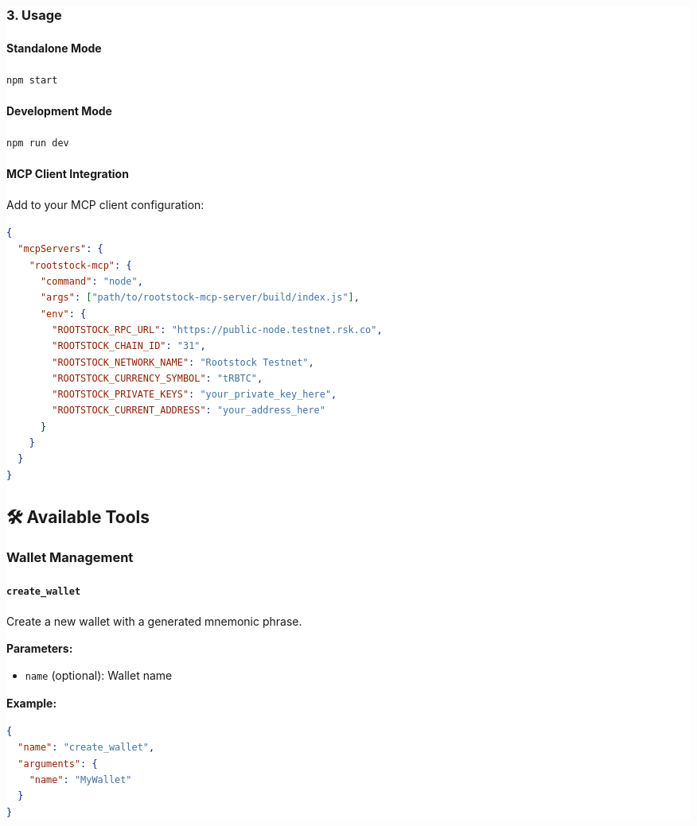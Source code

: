 ### 3. Usage

#### Standalone Mode
```bash
npm start
```

#### Development Mode
```bash
npm run dev
```

#### MCP Client Integration

Add to your MCP client configuration:

```json
{
  "mcpServers": {
    "rootstock-mcp": {
      "command": "node",
      "args": ["path/to/rootstock-mcp-server/build/index.js"],
      "env": {
        "ROOTSTOCK_RPC_URL": "https://public-node.testnet.rsk.co",
        "ROOTSTOCK_CHAIN_ID": "31",
        "ROOTSTOCK_NETWORK_NAME": "Rootstock Testnet",
        "ROOTSTOCK_CURRENCY_SYMBOL": "tRBTC",
        "ROOTSTOCK_PRIVATE_KEYS": "your_private_key_here",
        "ROOTSTOCK_CURRENT_ADDRESS": "your_address_here"
      }
    }
  }
}
```

## 🛠️ Available Tools

### Wallet Management

#### `create_wallet`
Create a new wallet with a generated mnemonic phrase.

**Parameters:**
- `name` (optional): Wallet name

**Example:**
```json
{
  "name": "create_wallet",
  "arguments": {
    "name": "MyWallet"
  }
}
```
